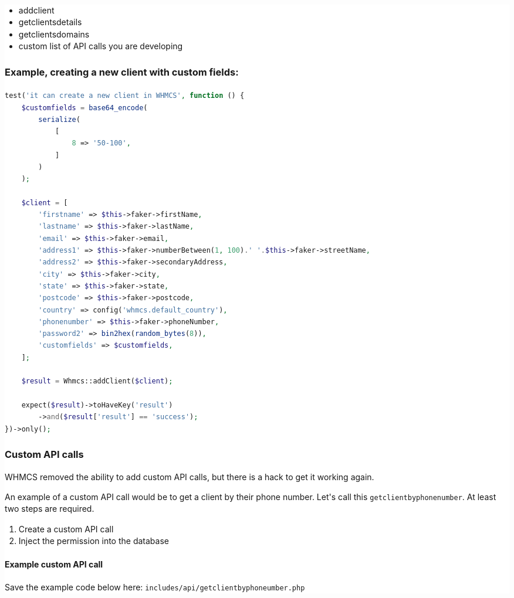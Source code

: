 - addclient
- getclientsdetails
- getclientsdomains
- custom list of API calls you are developing

### Example, creating a new client with custom fields:

```php
test('it can create a new client in WHMCS', function () {
    $customfields = base64_encode(
        serialize(
            [
                8 => '50-100',
            ]
        )
    );

    $client = [
        'firstname' => $this->faker->firstName,
        'lastname' => $this->faker->lastName,
        'email' => $this->faker->email,
        'address1' => $this->faker->numberBetween(1, 100).' '.$this->faker->streetName,
        'address2' => $this->faker->secondaryAddress,
        'city' => $this->faker->city,
        'state' => $this->faker->state,
        'postcode' => $this->faker->postcode,
        'country' => config('whmcs.default_country'),
        'phonenumber' => $this->faker->phoneNumber,
        'password2' => bin2hex(random_bytes(8)),
        'customfields' => $customfields,
    ];

    $result = Whmcs::addClient($client);

    expect($result)->toHaveKey('result')
        ->and($result['result'] == 'success');
})->only();
```

### Custom API calls

WHMCS removed the ability to add custom API calls, but there is a hack to get it working again. 

An example of a custom API call would be to get a client by their phone number. Let's call this `getclientbyphonenumber`. At least two steps are required.

1. Create a custom API call
2. Inject the permission into the database

#### Example custom API call

Save the example code below here:
`includes/api/getclientbyphoneumber.php`

